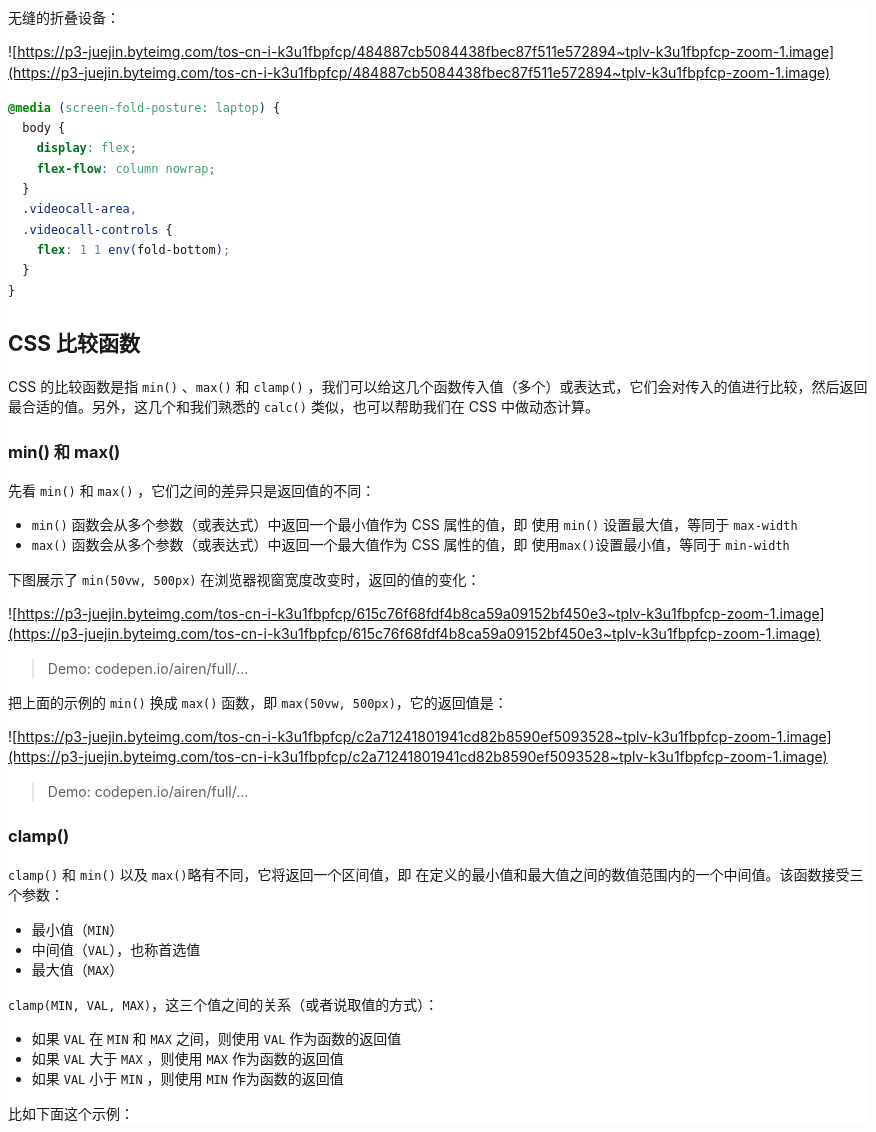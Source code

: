 无缝的折叠设备：

![https://p3-juejin.byteimg.com/tos-cn-i-k3u1fbpfcp/484887cb5084438fbec87f511e572894~tplv-k3u1fbpfcp-zoom-1.image](https://p3-juejin.byteimg.com/tos-cn-i-k3u1fbpfcp/484887cb5084438fbec87f511e572894~tplv-k3u1fbpfcp-zoom-1.image)

```css
@media (screen-fold-posture: laptop) {
  body {
    display: flex;
    flex-flow: column nowrap;
  }
  .videocall-area,
  .videocall-controls {
    flex: 1 1 env(fold-bottom);
  }
}
```

## CSS 比较函数

CSS 的比较函数是指 `min()` 、`max()` 和 `clamp()` ，我们可以给这几个函数传入值（多个）或表达式，它们会对传入的值进行比较，然后返回最合适的值。另外，这几个和我们熟悉的 `calc()` 类似，也可以帮助我们在 CSS 中做动态计算。

### min() 和 max()

先看 `min()` 和 `max()` ，它们之间的差异只是返回值的不同：

- `min()` 函数会从多个参数（或表达式）中返回一个最小值作为 CSS 属性的值，即 使用 `min()` 设置最大值，等同于 `max-width`
- `max()` 函数会从多个参数（或表达式）中返回一个最大值作为 CSS 属性的值，即 使用`max()`设置最小值，等同于 `min-width`

下图展示了 `min(50vw, 500px)` 在浏览器视窗宽度改变时，返回的值的变化：

![https://p3-juejin.byteimg.com/tos-cn-i-k3u1fbpfcp/615c76f68fdf4b8ca59a09152bf450e3~tplv-k3u1fbpfcp-zoom-1.image](https://p3-juejin.byteimg.com/tos-cn-i-k3u1fbpfcp/615c76f68fdf4b8ca59a09152bf450e3~tplv-k3u1fbpfcp-zoom-1.image)

> Demo: codepen.io/airen/full/…

把上面的示例的 `min()` 换成 `max()` 函数，即 `max(50vw, 500px)`，它的返回值是：

![https://p3-juejin.byteimg.com/tos-cn-i-k3u1fbpfcp/c2a71241801941cd82b8590ef5093528~tplv-k3u1fbpfcp-zoom-1.image](https://p3-juejin.byteimg.com/tos-cn-i-k3u1fbpfcp/c2a71241801941cd82b8590ef5093528~tplv-k3u1fbpfcp-zoom-1.image)

> Demo: codepen.io/airen/full/…

### clamp()

`clamp()` 和 `min()` 以及 `max()`略有不同，它将返回一个区间值，即 在定义的最小值和最大值之间的数值范围内的一个中间值。该函数接受三个参数：

- 最小值（`MIN`）
- 中间值（`VAL`），也称首选值
- 最大值（`MAX`）

`clamp(MIN, VAL, MAX)`，这三个值之间的关系（或者说取值的方式）：

- 如果 `VAL` 在 `MIN` 和 `MAX` 之间，则使用 `VAL` 作为函数的返回值
- 如果 `VAL` 大于 `MAX` ，则使用 `MAX` 作为函数的返回值
- 如果 `VAL` 小于 `MIN` ，则使用 `MIN` 作为函数的返回值

比如下面这个示例：
